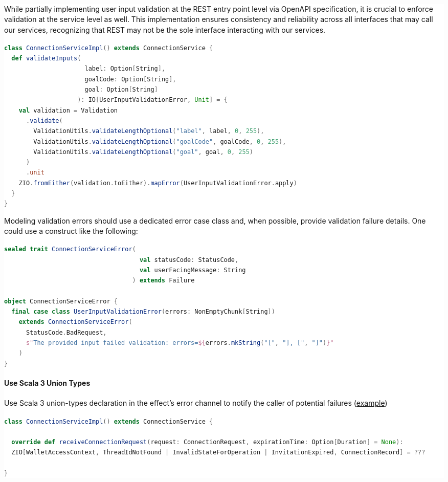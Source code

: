 While partially implementing user input validation at the REST entry point level via OpenAPI specification, it is
crucial to enforce validation at the service level as well. This implementation ensures consistency and reliability
across all interfaces that may call our services, recognizing that REST may not be the sole interface interacting with
our services.

```scala
class ConnectionServiceImpl() extends ConnectionService {
  def validateInputs(
                      label: Option[String],
                      goalCode: Option[String],
                      goal: Option[String]
                    ): IO[UserInputValidationError, Unit] = {
    val validation = Validation
      .validate(
        ValidationUtils.validateLengthOptional("label", label, 0, 255),
        ValidationUtils.validateLengthOptional("goalCode", goalCode, 0, 255),
        ValidationUtils.validateLengthOptional("goal", goal, 0, 255)
      )
      .unit
    ZIO.fromEither(validation.toEither).mapError(UserInputValidationError.apply)
  }
}
```

Modeling validation errors should use a dedicated error case class and, when possible, provide validation failure
details. One could use a construct like the following:

```scala
sealed trait ConnectionServiceError(
                                     val statusCode: StatusCode,
                                     val userFacingMessage: String
                                   ) extends Failure

object ConnectionServiceError {
  final case class UserInputValidationError(errors: NonEmptyChunk[String])
    extends ConnectionServiceError(
      StatusCode.BadRequest,
      s"The provided input failed validation: errors=${errors.mkString("[", "], [", "]")}"
    )
}
```

#### Use Scala 3 Union Types

Use Scala 3 union-types declaration in the effect’s error channel to notify the caller of potential
failures ([example](https://github.com/hyperledger-labs/open-enterprise-agent/blob/eb898e068f768507d6979a5d9bab35ef7ad4a045/connect/lib/core/src/main/scala/io/iohk/atala/connect/core/service/ConnectionServiceImpl.scala#L178))

````scala
class ConnectionServiceImpl() extends ConnectionService {

  override def receiveConnectionRequest(request: ConnectionRequest, expirationTime: Option[Duration] = None):
  ZIO[WalletAccessContext, ThreadIdNotFound | InvalidStateForOperation | InvitationExpired, ConnectionRecord] = ???

}
````
